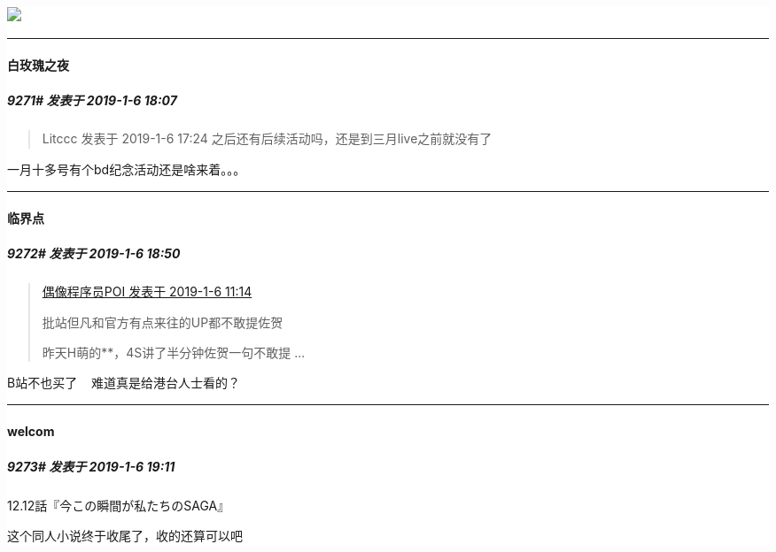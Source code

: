 





<img src="https://img.saraba1st.com/forum/201901/06/173129nj0v4b4vy4l40dtj.png" referrerpolicy="no-referrer">












-----

####  白玫瑰之夜  
##### 9271#       发表于 2019-1-6 18:07



<blockquote>Litccc 发表于 2019-1-6 17:24
之后还有后续活动吗，还是到三月live之前就没有了</blockquote>
一月十多号有个bd纪念活动还是啥来着。。。







-----

####  临界点  
##### 9272#       发表于 2019-1-6 18:50



<blockquote><a href="httphttps://bbs.saraba1st.com/2b/forum.php?mod=redirect&amp;goto=findpost&amp;pid=42177285&amp;ptid=1772503" target="_blank">偶像程序员POI 发表于 2019-1-6 11:14</a>

批站但凡和官方有点来往的UP都不敢提佐贺

昨天H萌的**，4S讲了半分钟佐贺一句不敢提 ...</blockquote>
B站不也买了    难道真是给港台人士看的？







-----

####  welcom  
##### 9273#       发表于 2019-1-6 19:11




12.12話『今この瞬間が私たちのSAGA』　


这个同人小说终于收尾了，收的还算可以吧
